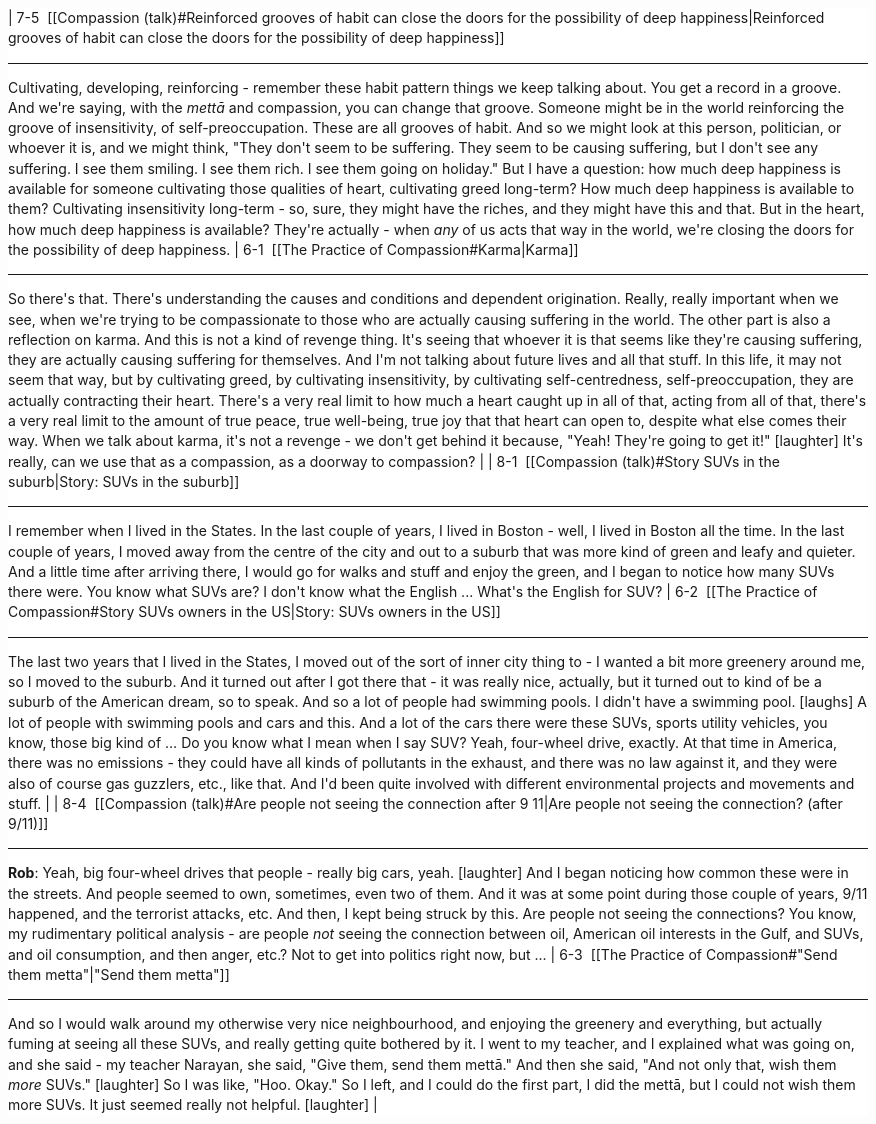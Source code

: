 | <span class="blockid">7-5</span>&nbsp;&nbsp;[[Compassion (talk)#Reinforced grooves of habit can close the doors for the possibility of deep happiness\|Reinforced grooves of habit can close the doors for the possibility of deep happiness]]<br/><hr class="cell">Cultivating, developing, reinforcing - remember these habit pattern things we keep talking about. You get a record in a groove. And we're saying, with the _mettā_ and compassion, you can change that groove. Someone might be in the world reinforcing the groove of insensitivity, of self-preoccupation. These are all grooves of habit. And so we might look at this person, politician, or whoever it is, and we might think, "They don't seem to be suffering. They seem to be causing suffering, but I don't see any suffering. I see them smiling. I see them rich. I see them going on holiday." But I have a question: how much deep happiness is available for someone cultivating those qualities of heart, cultivating greed long-term? How much deep happiness is available to them? Cultivating insensitivity long-term - so, sure, they might have the riches, and they might have this and that. But in the heart, how much deep happiness is available? They're actually - when _any_ of us acts that way in the world, we're closing the doors for the possibility of deep happiness. | <span class="blockid">6-1</span>&nbsp;&nbsp;[[The Practice of Compassion#Karma\|Karma]]<br/><hr class="cell">So there's that. There's understanding the causes and conditions and dependent origination. Really, really important when we see, when we're trying to be compassionate to those who are actually causing suffering in the world. The other part is also a reflection on karma. And this is not a kind of revenge thing. It's seeing that whoever it is that seems like they're causing suffering, they are actually causing suffering for themselves. And I'm not talking about future lives and all that stuff. In this life, it may not seem that way, but by cultivating greed, by cultivating insensitivity, by cultivating self-centredness, self-preoccupation, they are actually contracting their heart. There's a very real limit to how much a heart caught up in all of that, acting from all of that, there's a very real limit to the amount of true peace, true well-being, true joy that that heart can open to, despite what else comes their way. When we talk about karma, it's not a revenge - we don't get behind it because, "Yeah! They're going to get it!" [laughter] It's really, can we use that as a compassion, as a doorway to compassion? |
| <span class="blockid">8-1</span>&nbsp;&nbsp;[[Compassion (talk)#Story SUVs in the suburb\|Story: SUVs in the suburb]]<br/><hr class="cell">I remember when I lived in the States. In the last couple of years, I lived in Boston - well, I lived in Boston all the time. In the last couple of years, I moved away from the centre of the city and out to a suburb that was more kind of green and leafy and quieter. And a little time after arriving there, I would go for walks and stuff and enjoy the green, and I began to notice how many SUVs there were. You know what SUVs are? I don't know what the English ... What's the English for SUV? | <span class="blockid">6-2</span>&nbsp;&nbsp;[[The Practice of Compassion#Story SUVs owners in the US\|Story: SUVs owners in the US]]<br/><hr class="cell">The last two years that I lived in the States, I moved out of the sort of inner city thing to - I wanted a bit more greenery around me, so I moved to the suburb. And it turned out after I got there that - it was really nice, actually, but it turned out to kind of be a suburb of the American dream, so to speak. And so a lot of people had swimming pools. I didn't have a swimming pool. [laughs] A lot of people with swimming pools and cars and this. And a lot of the cars there were these SUVs, sports utility vehicles, you know, those big kind of … Do you know what I mean when I say SUV? Yeah, four-wheel drive, exactly. At that time in America, there was no emissions - they could have all kinds of pollutants in the exhaust, and there was no law against it, and they were also of course gas guzzlers, etc., like that. And I'd been quite involved with different environmental projects and movements and stuff. |
| <span class="blockid">8-4</span>&nbsp;&nbsp;[[Compassion (talk)#Are people not seeing the connection after 9 11\|Are people not seeing the connection? (after 9/11)]]<br/><hr class="cell">**Rob**: Yeah, big four-wheel drives that people - really big cars, yeah. [laughter] And I began noticing how common these were in the streets. And people seemed to own, sometimes, even two of them. And it was at some point during those couple of years, 9/11 happened, and the terrorist attacks, etc. And then, I kept being struck by this. Are people not seeing the connections? You know, my rudimentary political analysis - are people _not_ seeing the connection between oil, American oil interests in the Gulf, and SUVs, and oil consumption, and then anger, etc.? Not to get into politics right now, but ... | <span class="blockid">6-3</span>&nbsp;&nbsp;[[The Practice of Compassion#"Send them metta"\|"Send them metta"]]<br/><hr class="cell">And so I would walk around my otherwise very nice neighbourhood, and enjoying the greenery and everything, but actually fuming at seeing all these SUVs, and really getting quite bothered by it. I went to my teacher, and I explained what was going on, and she said - my teacher Narayan, she said, "Give them, send them mettā." And then she said, "And not only that, wish them _more_ SUVs." [laughter] So I was like, "Hoo. Okay." So I left, and I could do the first part, I did the mettā, but I could not wish them more SUVs. It just seemed really not helpful. [laughter] |
